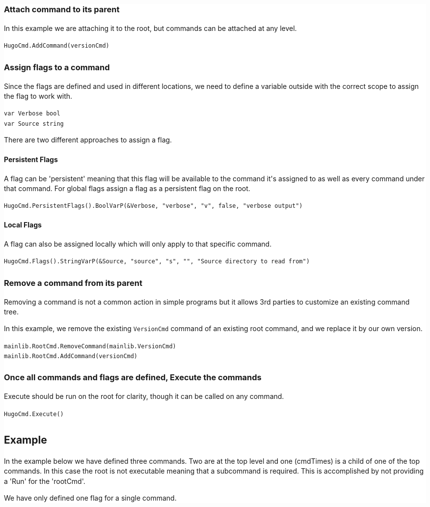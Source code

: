 ### Attach command to its parent
In this example we are attaching it to the root, but commands can be attached at any level.

	HugoCmd.AddCommand(versionCmd)

### Assign flags to a command

Since the flags are defined and used in different locations, we need to
define a variable outside with the correct scope to assign the flag to
work with.

    var Verbose bool
    var Source string

There are two different approaches to assign a flag.

#### Persistent Flags

A flag can be 'persistent' meaning that this flag will be available to the
command it's assigned to as well as every command under that command. For
global flags assign a flag as a persistent flag on the root.

	HugoCmd.PersistentFlags().BoolVarP(&Verbose, "verbose", "v", false, "verbose output")

#### Local Flags

A flag can also be assigned locally which will only apply to that specific command.

	HugoCmd.Flags().StringVarP(&Source, "source", "s", "", "Source directory to read from")

### Remove a command from its parent

Removing a command is not a common action in simple programs but it allows 3rd parties to customize an existing command tree.

In this example, we remove the existing `VersionCmd` command of an existing root command, and we replace it by our own version.

	mainlib.RootCmd.RemoveCommand(mainlib.VersionCmd)
	mainlib.RootCmd.AddCommand(versionCmd)

### Once all commands and flags are defined, Execute the commands

Execute should be run on the root for clarity, though it can be called on any command.

    HugoCmd.Execute()

## Example

In the example below we have defined three commands. Two are at the top level
and one (cmdTimes) is a child of one of the top commands. In this case the root
is not executable meaning that a subcommand is required. This is accomplished
by not providing a 'Run' for the 'rootCmd'.

We have only defined one flag for a single command.
